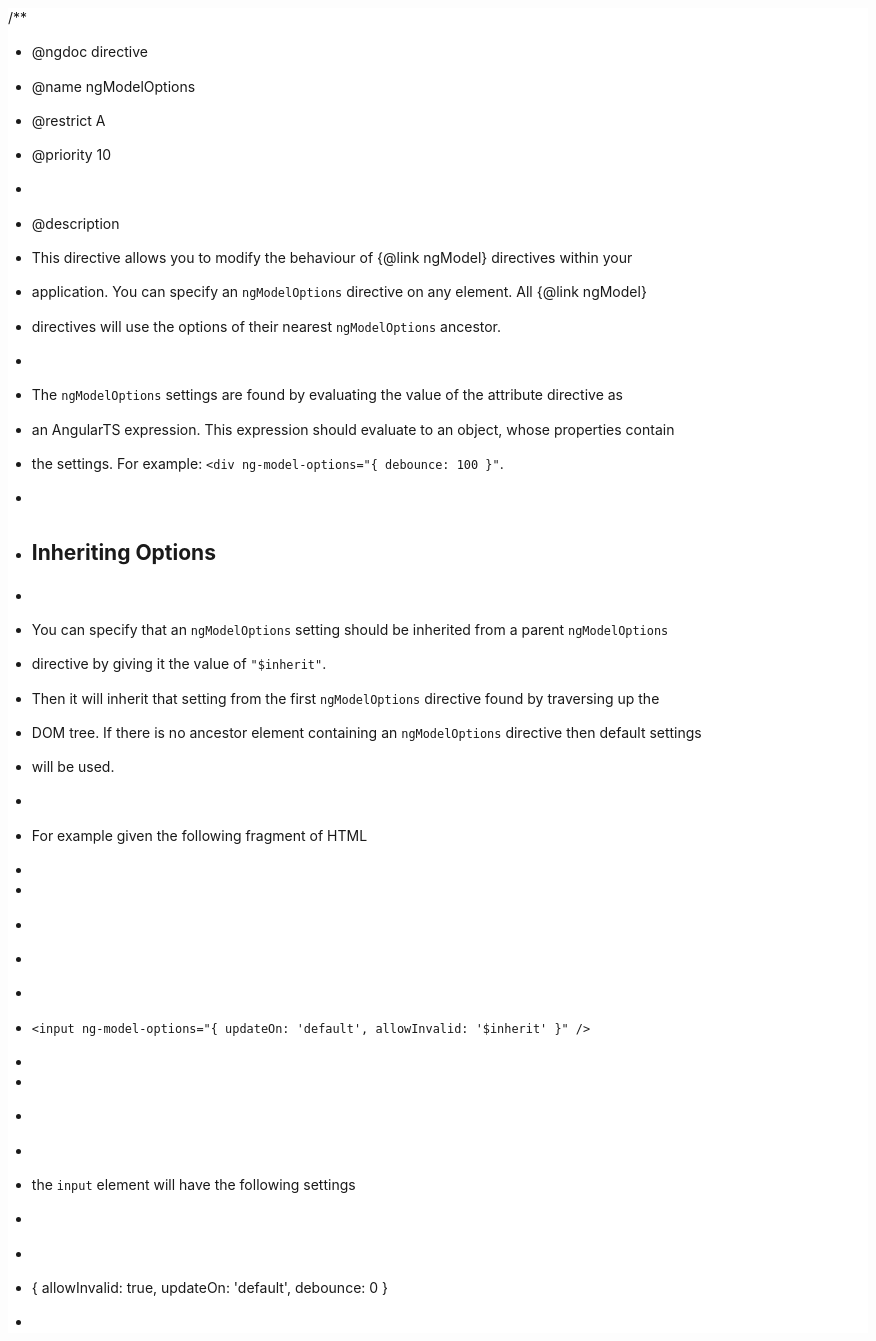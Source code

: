 /\*\*

- @ngdoc directive
- @name ngModelOptions
- @restrict A
- @priority 10
-
- @description
- This directive allows you to modify the behaviour of {@link ngModel} directives within your
- application. You can specify an `ngModelOptions` directive on any element. All {@link ngModel}
- directives will use the options of their nearest `ngModelOptions` ancestor.
-
- The `ngModelOptions` settings are found by evaluating the value of the attribute directive as
- an AngularTS expression. This expression should evaluate to an object, whose properties contain
- the settings. For example: `<div ng-model-options="{ debounce: 100 }"`.
-
- ## Inheriting Options
-
- You can specify that an `ngModelOptions` setting should be inherited from a parent `ngModelOptions`
- directive by giving it the value of `"$inherit"`.
- Then it will inherit that setting from the first `ngModelOptions` directive found by traversing up the
- DOM tree. If there is no ancestor element containing an `ngModelOptions` directive then default settings
- will be used.
-
- For example given the following fragment of HTML
-
-
- ```html

  ```

- <div ng-model-options="{ allowInvalid: true, debounce: 200 }">
- <form ng-model-options="{ updateOn: 'blur', allowInvalid: '$inherit' }">
-     <input ng-model-options="{ updateOn: 'default', allowInvalid: '$inherit' }" />
- </form>
- </div>
- ```

  ```

-
- the `input` element will have the following settings
-
- ```js

  ```

- { allowInvalid: true, updateOn: 'default', debounce: 0 }
- ```

  ```
